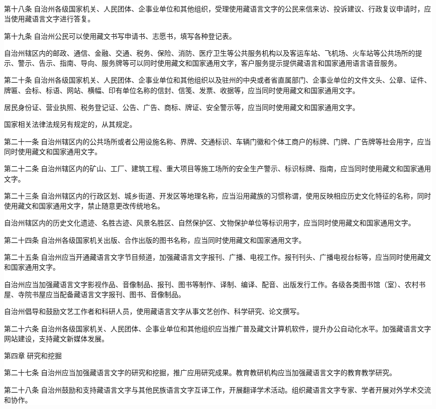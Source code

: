 

<p>第十八条 自治州各级国家机关、人民团体、企事业单位和其他组织，受理使用藏语言文字的公民来信来访、投诉建议、行政复议申请时，应当使用藏语言文字进行答复。</p>



<p>第十九条 自治州公民可以使用藏文书写申请书、志愿书，填写各种登记表。</p>



<p>自治州辖区内的邮政、通信、金融、交通、税务、保险、消防、医疗卫生等公共服务机构以及客运车站、飞机场、火车站等公共场所的提示、警示、告示、指南、导向、服务牌等可以同时使用藏文和国家通用文字，客户服务提示提供藏语言和国家通用语言语音服务。</p>



<p>第二十条 自治州各级国家机关、人民团体、企事业单位和其他组织以及驻州的中央或者省直属部门、企事业单位的文件文头、公章、证件、牌匾、会标、标语、网站、横幅、印有单位名称的信封、信笺、发票、收据等，应当同时使用藏文和国家通用文字。</p>



<p>居民身份证、营业执照、税务登记证、公告、广告、商标、牌证、安全警示等，应当同时使用藏文和国家通用文字。</p>



<p>国家相关法律法规另有规定的，从其规定。</p>



<p>第二十一条 自治州辖区内的公共场所或者公用设施名称、界牌、交通标识、车辆门徽和个体工商户的标牌、门牌、广告牌等社会用字，应当同时使用藏文和国家通用文字。</p>



<p>第二十二条 自治州辖区内的矿山、工厂、建筑工程、重大项目等施工场所的安全生产警示、标识标牌、指南，应当同时使用藏文和国家通用文字。</p>



<p>第二十三条 自治州辖区内的行政区划、城乡街道、开发区等地理名称，应当沿用藏族的习惯称谓，使用反映相应历史文化特征的名称，同时使用藏文和国家通用文字，禁止随意更改传统地名。</p>



<p>自治州辖区内的历史文化遗迹、名胜古迹、风景名胜区、自然保护区、文物保护单位等标识用字，应当同时使用藏文和国家通用文字。</p>



<p>第二十四条 自治州各级国家机关出版、合作出版的图书名称，应当同时使用藏文和国家通用文字。</p>



<p>第二十五条 自治州应当开通藏语言文字节目频道，加强藏语言文字报刊、广播、电视工作。报刊刊头、广播电视台标等，应当同时使用藏文和国家通用文字。</p>



<p>自治州应当加强藏语言文字影视作品、音像制品、报刊、图书等制作、译制、编译、配音、出版发行工作。各级各类图书馆（室）、农村书屋、寺院书屋应当配备藏语言文字报刊、图书、音像制品。</p>



<p>自治州倡导和鼓励文艺工作者和科研人员，使用藏语言文字从事文艺创作、科学研究、论文撰写。</p>



<p>第二十六条 自治州各级国家机关、人民团体、企事业单位和其他组织应当推广普及藏文计算机软件，提升办公自动化水平。加强藏语言文字网站建设，支持藏文新媒体发展。</p>



<p>第四章 研究和挖掘</p>



<p>第二十七条 自治州应当加强藏语言文字的研究和挖掘，推广应用研究成果。教育教研机构应当加强藏语言文字的教育教学研究。</p>



<p>第二十八条 自治州鼓励和支持藏语言文字与其他民族语言文字互译工作，开展翻译学术活动。组织藏语言文字专家、学者开展对外学术交流和协作。</p>


